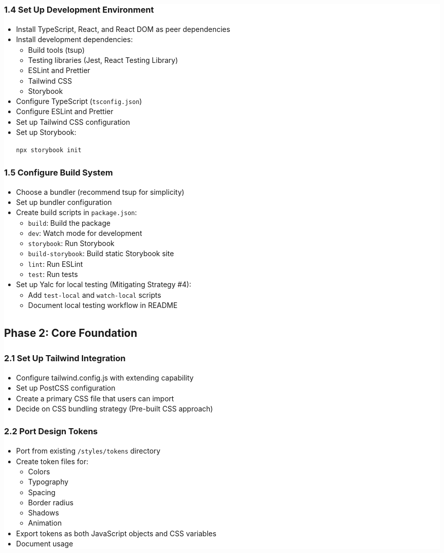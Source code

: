 ### 1.4 Set Up Development Environment

- Install TypeScript, React, and React DOM as peer dependencies
- Install development dependencies:
  - Build tools (tsup)
  - Testing libraries (Jest, React Testing Library)
  - ESLint and Prettier
  - Tailwind CSS
  - Storybook
- Configure TypeScript (`tsconfig.json`)
- Configure ESLint and Prettier
- Set up Tailwind CSS configuration
- Set up Storybook:
  ```bash
  npx storybook init
  ```

### 1.5 Configure Build System

- Choose a bundler (recommend tsup for simplicity)
- Set up bundler configuration
- Create build scripts in `package.json`:
  - `build`: Build the package
  - `dev`: Watch mode for development
  - `storybook`: Run Storybook
  - `build-storybook`: Build static Storybook site
  - `lint`: Run ESLint
  - `test`: Run tests
- Set up Yalc for local testing (Mitigating Strategy #4):
  - Add `test-local` and `watch-local` scripts
  - Document local testing workflow in README

## Phase 2: Core Foundation

### 2.1 Set Up Tailwind Integration

- Configure tailwind.config.js with extending capability
- Set up PostCSS configuration
- Create a primary CSS file that users can import
- Decide on CSS bundling strategy (Pre-built CSS approach)

### 2.2 Port Design Tokens

- Port from existing `/styles/tokens` directory
- Create token files for:
  - Colors
  - Typography
  - Spacing
  - Border radius
  - Shadows
  - Animation
- Export tokens as both JavaScript objects and CSS variables
- Document usage
